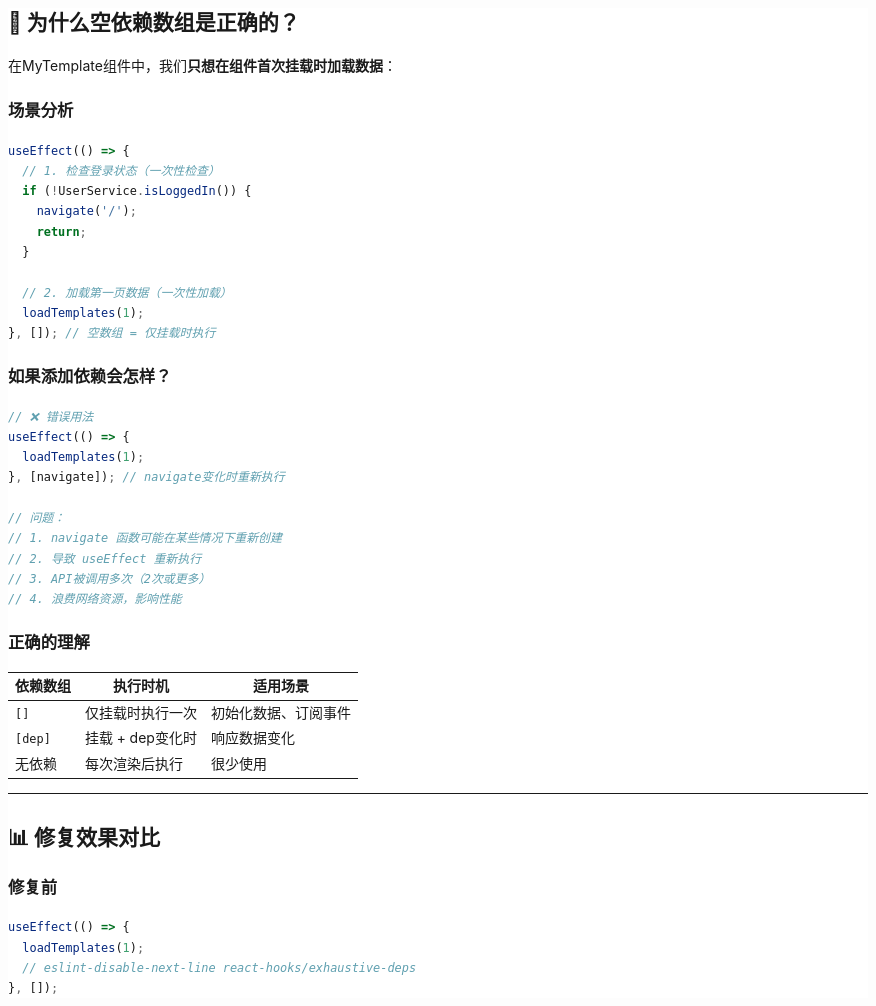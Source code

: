 
## 🎯 为什么空依赖数组是正确的？

在MyTemplate组件中，我们**只想在组件首次挂载时加载数据**：

### 场景分析

```typescript
useEffect(() => {
  // 1. 检查登录状态（一次性检查）
  if (!UserService.isLoggedIn()) {
    navigate('/');
    return;
  }

  // 2. 加载第一页数据（一次性加载）
  loadTemplates(1);
}, []); // 空数组 = 仅挂载时执行
```

### 如果添加依赖会怎样？

```typescript
// ❌ 错误用法
useEffect(() => {
  loadTemplates(1);
}, [navigate]); // navigate变化时重新执行

// 问题：
// 1. navigate 函数可能在某些情况下重新创建
// 2. 导致 useEffect 重新执行
// 3. API被调用多次（2次或更多）
// 4. 浪费网络资源，影响性能
```

### 正确的理解

| 依赖数组 | 执行时机 | 适用场景 |
|---------|---------|---------|
| `[]` | 仅挂载时执行一次 | 初始化数据、订阅事件 |
| `[dep]` | 挂载 + dep变化时 | 响应数据变化 |
| 无依赖 | 每次渲染后执行 | 很少使用 |

---

## 📊 修复效果对比

### 修复前
```typescript
useEffect(() => {
  loadTemplates(1);
  // eslint-disable-next-line react-hooks/exhaustive-deps
}, []);
```
